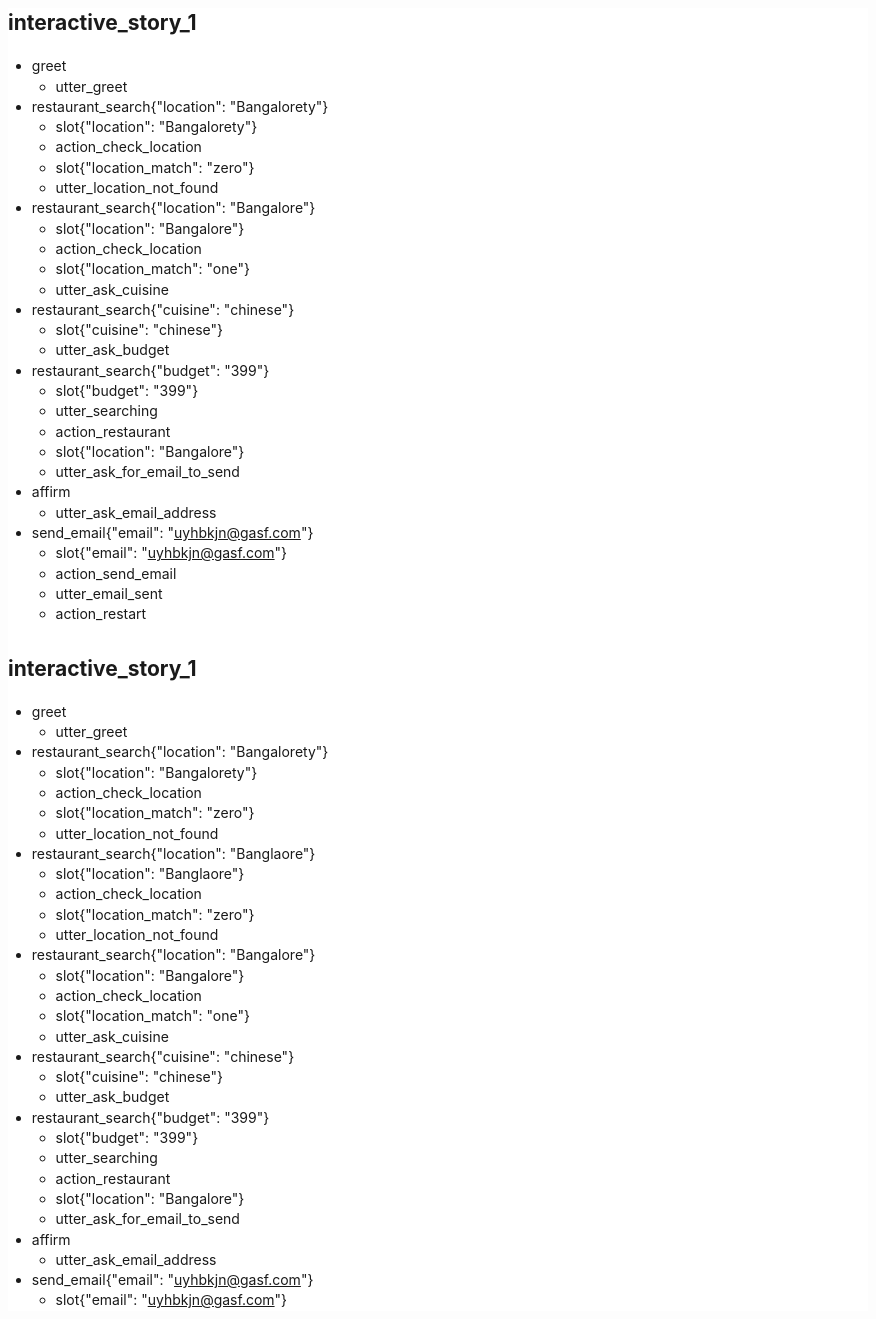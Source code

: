 
## interactive_story_1
* greet
    - utter_greet
* restaurant_search{"location": "Bangalorety"}
    - slot{"location": "Bangalorety"}
    - action_check_location
    - slot{"location_match": "zero"}
    - utter_location_not_found
* restaurant_search{"location": "Bangalore"}
    - slot{"location": "Bangalore"}
    - action_check_location
    - slot{"location_match": "one"}
    - utter_ask_cuisine
* restaurant_search{"cuisine": "chinese"}
    - slot{"cuisine": "chinese"}
    - utter_ask_budget
* restaurant_search{"budget": "399"}
    - slot{"budget": "399"}
    - utter_searching
    - action_restaurant
    - slot{"location": "Bangalore"}
    - utter_ask_for_email_to_send
* affirm
    - utter_ask_email_address
* send_email{"email": "uyhbkjn@gasf.com"}
    - slot{"email": "uyhbkjn@gasf.com"}
    - action_send_email
    - utter_email_sent
    - action_restart

## interactive_story_1
* greet
    - utter_greet
* restaurant_search{"location": "Bangalorety"}
    - slot{"location": "Bangalorety"}
    - action_check_location
    - slot{"location_match": "zero"}
    - utter_location_not_found
* restaurant_search{"location": "Banglaore"}
    - slot{"location": "Banglaore"}
    - action_check_location
    - slot{"location_match": "zero"}
    - utter_location_not_found
* restaurant_search{"location": "Bangalore"}
    - slot{"location": "Bangalore"}
    - action_check_location
    - slot{"location_match": "one"}
    - utter_ask_cuisine
* restaurant_search{"cuisine": "chinese"}
    - slot{"cuisine": "chinese"}
    - utter_ask_budget
* restaurant_search{"budget": "399"}
    - slot{"budget": "399"}
    - utter_searching
    - action_restaurant
    - slot{"location": "Bangalore"}
    - utter_ask_for_email_to_send
* affirm
    - utter_ask_email_address
* send_email{"email": "uyhbkjn@gasf.com"}
    - slot{"email": "uyhbkjn@gasf.com"}